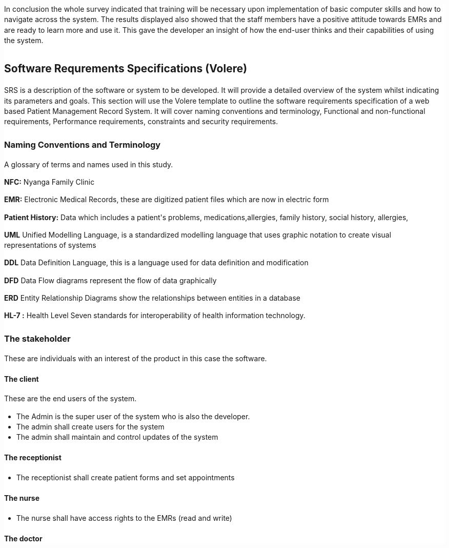 In conclusion the whole survey indicated that training will be necessary upon implementation of basic computer skills and how to navigate across the system. The results displayed also showed that the staff members have a positive attitude towards EMRs and are ready to learn more and use it. This gave the developer an insight of how the end-user thinks and their capabilities of using the system. 

## Software Requrements Specifications (Volere)

SRS is a description of the software or system to be developed.  It will provide a detailed overview of the system whilst indicating its parameters and goals. This section will use the Volere template to outline the software requirements specification of a web based Patient Management Record System. It will cover naming conventions and terminology, Functional and non-functional requirements, Performance requirements, constraints and security requirements.

### Naming Conventions and Terminology

A glossary of terms and names used in this study.

**NFC:**				    Nyanga Family Clinic

**EMR:**				    Electronic Medical Records, these are digitized patient files which are now in electric form

**Patient History:**		Data which includes a patient's problems, medications,allergies, family history, social history, allergies,

**UML**			        Unified Modelling Language, is a standardized modelling language that uses graphic notation to create visual representations of systems

**DDL**				        Data Definition Language,  this is a language used for data definition and modification

**DFD**				        Data Flow diagrams represent the flow of data graphically

**ERD**			        Entity Relationship Diagrams show the relationships between entities in a database

**HL-7 :** 				Health Level Seven standards for interoperability of health information technology.

### The stakeholder
These are individuals with an interest of the product in this case the software.

#### The client
These are the end users of the system.

+ The Admin is the super user of the system who is also the developer.
+ The admin shall create users for the system
+ The admin shall maintain and control updates of the system

#### The receptionist
+ The receptionist shall create patient forms and set appointments

#### The nurse
+ The nurse shall have access rights to the EMRs (read and write)

#### The doctor
